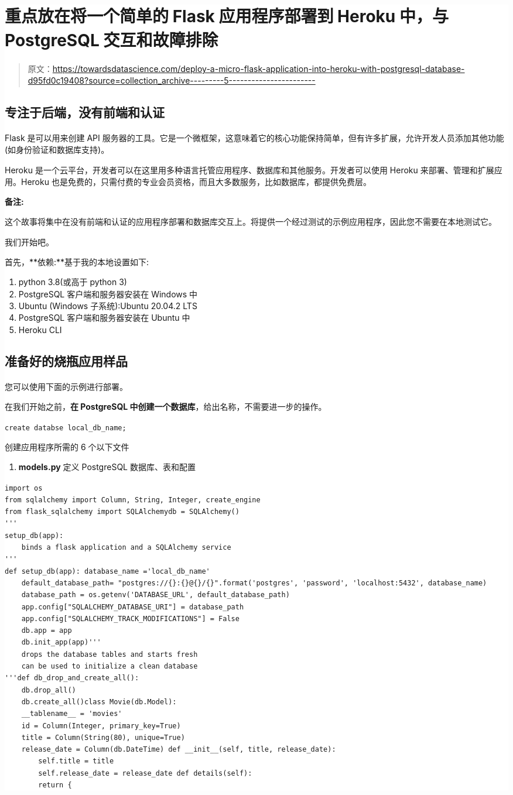 # 重点放在将一个简单的 Flask 应用程序部署到 Heroku 中，与 PostgreSQL 交互和故障排除

> 原文：<https://towardsdatascience.com/deploy-a-micro-flask-application-into-heroku-with-postgresql-database-d95fd0c19408?source=collection_archive---------5----------------------->

## 专注于后端，没有前端和认证

Flask 是可以用来创建 API 服务器的工具。它是一个微框架，这意味着它的核心功能保持简单，但有许多扩展，允许开发人员添加其他功能(如身份验证和数据库支持)。

Heroku 是一个云平台，开发者可以在这里用多种语言托管应用程序、数据库和其他服务。开发者可以使用 Heroku 来部署、管理和扩展应用。Heroku 也是免费的，只需付费的专业会员资格，而且大多数服务，比如数据库，都提供免费层。

**备注:**

这个故事将集中在没有前端和认证的应用程序部署和数据库交互上。将提供一个经过测试的示例应用程序，因此您不需要在本地测试它。

我们开始吧。

首先，**依赖:**基于我的本地设置如下:

1.  python 3.8(或高于 python 3)
2.  PostgreSQL 客户端和服务器安装在 Windows 中
3.  Ubuntu (Windows 子系统):Ubuntu 20.04.2 LTS
4.  PostgreSQL 客户端和服务器安装在 Ubuntu 中
5.  Heroku CLI

## **准备好的烧瓶应用样品**

您可以使用下面的示例进行部署。

在我们开始之前，**在 PostgreSQL 中创建一个数据库**，给出名称，不需要进一步的操作。

```
create databse local_db_name;
```

创建应用程序所需的 6 个以下文件

1.  **models.py** 定义 PostgreSQL 数据库、表和配置

```
import os
from sqlalchemy import Column, String, Integer, create_engine
from flask_sqlalchemy import SQLAlchemydb = SQLAlchemy()
'''
setup_db(app):
    binds a flask application and a SQLAlchemy service
'''
def setup_db(app): database_name ='local_db_name'
    default_database_path= "postgres://{}:{}@{}/{}".format('postgres', 'password', 'localhost:5432', database_name)
    database_path = os.getenv('DATABASE_URL', default_database_path)
    app.config["SQLALCHEMY_DATABASE_URI"] = database_path
    app.config["SQLALCHEMY_TRACK_MODIFICATIONS"] = False
    db.app = app
    db.init_app(app)'''
    drops the database tables and starts fresh
    can be used to initialize a clean database
'''def db_drop_and_create_all():
    db.drop_all()
    db.create_all()class Movie(db.Model):
    __tablename__ = 'movies'
    id = Column(Integer, primary_key=True)
    title = Column(String(80), unique=True)
    release_date = Column(db.DateTime) def __init__(self, title, release_date):
        self.title = title
        self.release_date = release_date def details(self):
        return {
```